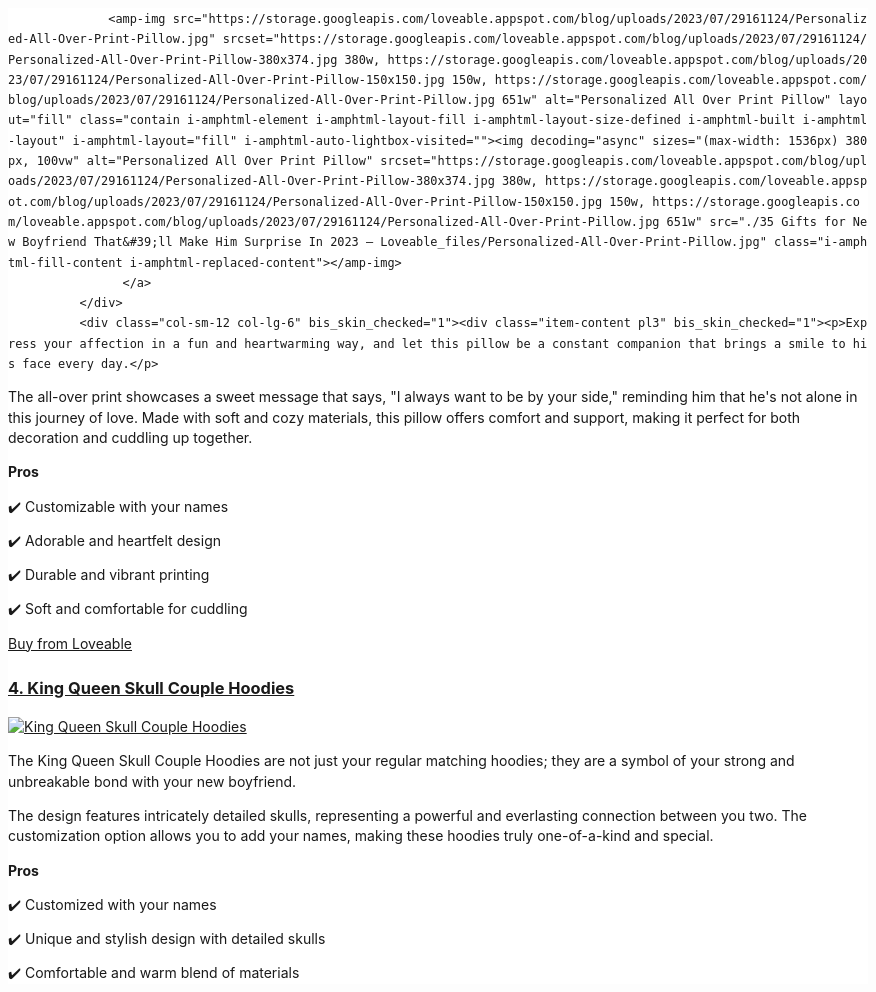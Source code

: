                   <amp-img src="https://storage.googleapis.com/loveable.appspot.com/blog/uploads/2023/07/29161124/Personalized-All-Over-Print-Pillow.jpg" srcset="https://storage.googleapis.com/loveable.appspot.com/blog/uploads/2023/07/29161124/Personalized-All-Over-Print-Pillow-380x374.jpg 380w, https://storage.googleapis.com/loveable.appspot.com/blog/uploads/2023/07/29161124/Personalized-All-Over-Print-Pillow-150x150.jpg 150w, https://storage.googleapis.com/loveable.appspot.com/blog/uploads/2023/07/29161124/Personalized-All-Over-Print-Pillow.jpg 651w" alt="Personalized All Over Print Pillow" layout="fill" class="contain i-amphtml-element i-amphtml-layout-fill i-amphtml-layout-size-defined i-amphtml-built i-amphtml-layout" i-amphtml-layout="fill" i-amphtml-auto-lightbox-visited=""><img decoding="async" sizes="(max-width: 1536px) 380px, 100vw" alt="Personalized All Over Print Pillow" srcset="https://storage.googleapis.com/loveable.appspot.com/blog/uploads/2023/07/29161124/Personalized-All-Over-Print-Pillow-380x374.jpg 380w, https://storage.googleapis.com/loveable.appspot.com/blog/uploads/2023/07/29161124/Personalized-All-Over-Print-Pillow-150x150.jpg 150w, https://storage.googleapis.com/loveable.appspot.com/blog/uploads/2023/07/29161124/Personalized-All-Over-Print-Pillow.jpg 651w" src="./35 Gifts for New Boyfriend That&#39;ll Make Him Surprise In 2023 – Loveable_files/Personalized-All-Over-Print-Pillow.jpg" class="i-amphtml-fill-content i-amphtml-replaced-content"></amp-img>
                    </a>
              </div>
              <div class="col-sm-12 col-lg-6" bis_skin_checked="1"><div class="item-content pl3" bis_skin_checked="1"><p>Express your affection in a fun and heartwarming way, and let this pillow be a constant companion that brings a smile to his face every day.</p>
<p>The all-over print showcases a sweet message that says, "I always want to be by your side," reminding him that he's not alone in this journey of love. Made with soft and cozy materials, this pillow offers comfort and support, making it perfect for both decoration and cuddling up together.</p>
<p><strong>Pros</strong></p>
<p>✔️ Customizable with your names</p>
<p>✔️ Adorable and heartfelt design</p>
<p>✔️ Durable and vibrant printing</p>
<p>✔️ Soft and comfortable for cuddling</p></div><a href="https://loveable.us/products/i-always-to-be-by-your-side-personalized-all-over-print-pillow-best-funny-dirty-gifts-for-couple-on-valentine-anniversaries-210ihpnppi420?variant=43989350678760?utm_source=avada&amp;ranking=&amp;utm_source=&amp;utm_campaign=gifts-for-new-boyfriend-thatll-make-him-surprise-in-2023" class="ampstart-btn btn-full btn-full-width buy-now-btn" target="_blank">Buy from Loveable</a></div></div><div class="product-item-row row" id="king-queen-skull-couple-hoodies" bis_skin_checked="1">
              <div class="col-sm-12" bis_skin_checked="1">
                <h3 class="ml2 mt2 item-heading"><a href="https://loveable.us/products/couple-hoodies-king-queen-skull-couple-matching-hoodies-customized-hoodies-for-teen-couples-hoodies-valentines-day-gifts-304ihpnpts453?variant=44446343790824?utm_source=avada&amp;ranking=&amp;utm_source=&amp;utm_campaign=gifts-for-new-boyfriend-thatll-make-him-surprise-in-2023" target="_blank" rel="nofollow">4. King Queen Skull Couple Hoodies</a></h3>
              </div><div class="col-sm-12 col-lg-6 mb4 mt4 fixed-container" bis_skin_checked="1">
                 <a href="https://loveable.us/products/couple-hoodies-king-queen-skull-couple-matching-hoodies-customized-hoodies-for-teen-couples-hoodies-valentines-day-gifts-304ihpnpts453?variant=44446343790824?utm_source=avada&amp;ranking=&amp;utm_source=&amp;utm_campaign=gifts-for-new-boyfriend-thatll-make-him-surprise-in-2023" target="_blank" rel="nofollow">
                  <amp-img src="https://storage.googleapis.com/loveable.appspot.com/blog/uploads/2023/07/29220625/King-Queen-Skull-Couple-Hoodies.png" srcset="https://storage.googleapis.com/loveable.appspot.com/blog/uploads/2023/07/29220625/King-Queen-Skull-Couple-Hoodies-380x360.png 380w, https://storage.googleapis.com/loveable.appspot.com/blog/uploads/2023/07/29220625/King-Queen-Skull-Couple-Hoodies-150x150.png 150w, https://storage.googleapis.com/loveable.appspot.com/blog/uploads/2023/07/29220625/King-Queen-Skull-Couple-Hoodies.png 668w" alt="King Queen Skull Couple Hoodies" layout="fill" class="contain i-amphtml-element i-amphtml-layout-fill i-amphtml-layout-size-defined i-amphtml-built i-amphtml-layout" i-amphtml-layout="fill" i-amphtml-auto-lightbox-visited=""><img decoding="async" sizes="(max-width: 1536px) 380px, 100vw" alt="King Queen Skull Couple Hoodies" srcset="https://storage.googleapis.com/loveable.appspot.com/blog/uploads/2023/07/29220625/King-Queen-Skull-Couple-Hoodies-380x360.png 380w, https://storage.googleapis.com/loveable.appspot.com/blog/uploads/2023/07/29220625/King-Queen-Skull-Couple-Hoodies-150x150.png 150w, https://storage.googleapis.com/loveable.appspot.com/blog/uploads/2023/07/29220625/King-Queen-Skull-Couple-Hoodies.png 668w" src="./35 Gifts for New Boyfriend That&#39;ll Make Him Surprise In 2023 – Loveable_files/King-Queen-Skull-Couple-Hoodies.png" class="i-amphtml-fill-content i-amphtml-replaced-content"></amp-img>
                    </a>
              </div>
              <div class="col-sm-12 col-lg-6" bis_skin_checked="1"><div class="item-content pl3" bis_skin_checked="1"><p>The King Queen Skull Couple Hoodies are not just your regular matching hoodies; they are a symbol of your strong and unbreakable bond with your new boyfriend.</p>
<p>The design features intricately detailed skulls, representing a powerful and everlasting connection between you two. The customization option allows you to add your names, making these hoodies truly one-of-a-kind and special. </p>
<p><strong>Pros</strong></p>
<p>✔️ Customized with your names</p>
<p>✔️ Unique and stylish design with detailed skulls</p>
<p>✔️ Comfortable and warm blend of materials</p>
